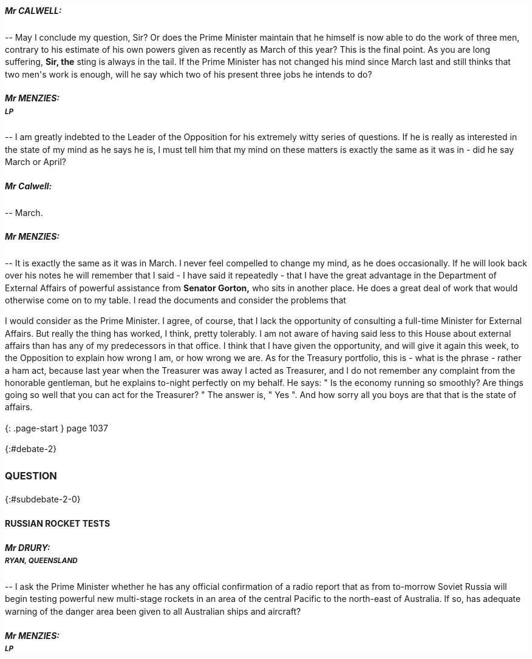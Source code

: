 ##### Mr CALWELL:

-- May I conclude my question, Sir? Or does the Prime Minister maintain that he himself is now able to do the work of three men, contrary to his estimate of his own powers given as recently as March of this year? This is the final point. As you are long suffering,  **Sir, the**  sting is always in the tail. If the Prime Minister has not changed his mind since March last and still thinks that two men's work is enough, will he say which two of his present three jobs he intends to do? 

##### Mr MENZIES:<br><small class="text-muted">LP</small>

-- I am greatly indebted to the Leader of the Opposition for his extremely witty series of questions. If he is really as interested in the state of my mind as he says he is, I must tell him that my mind on these matters is exactly the same as it was in - did he say March or April? 

##### Mr Calwell:

-- March. 

##### Mr MENZIES:

-- It is exactly the same as it was in March. I never feel compelled to change my mind, as he does occasionally. If he will look back over his notes he will remember that I said - I have said it repeatedly - that I have the great advantage in the Department of External Affairs of powerful assistance from  **Senator Gorton,**  who sits in another place. He does a great deal of work that would otherwise come on to my table. I read the documents and consider the problems that 

I would consider as the Prime Minister. I agree, of course, that I lack the opportunity of consulting a full-time Minister for External Affairs. But really the thing has worked, I think, pretty tolerably. I am not aware of having said less to this House about external affairs than has any of my predecessors in that office. I think that I have given the opportunity, and will give it again this week, to the Opposition to explain how wrong I am, or how wrong we are. As for the Treasury portfolio, this is - what is the phrase - rather a ham act, because last year when the Treasurer was away I acted as Treasurer, and I do not remember any complaint from the honorable gentleman, but he explains to-night perfectly on my behalf. He says: " Is the economy running so smoothly? Are things going so well that you can act for the Treasurer? " The answer is, " Yes ". And how sorry all you boys are that that is the state of affairs. 

{: .page-start }
page 1037

{:#debate-2}
### QUESTION

{:#subdebate-2-0}
#### RUSSIAN ROCKET TESTS

##### Mr DRURY:<br><small class="text-muted">RYAN, QUEENSLAND</small>

-- I ask the Prime Minister whether he has any official confirmation of a radio report that as from to-morrow Soviet Russia will begin testing powerful new multi-stage rockets in an area of the central Pacific to the north-east of Australia. If so, has adequate warning of the danger area been given to all Australian ships and aircraft? 

##### Mr MENZIES:<br><small class="text-muted">LP</small>

